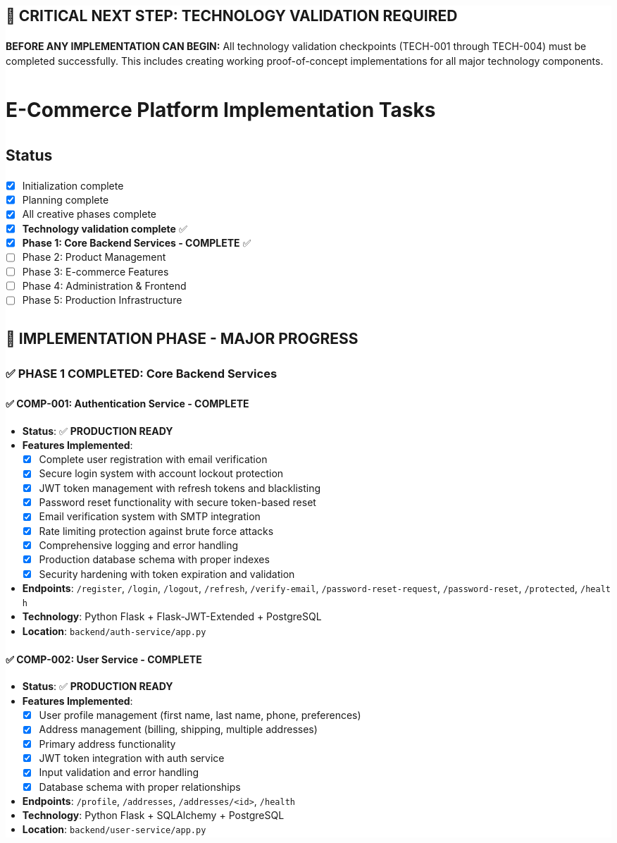 ## 🚨 CRITICAL NEXT STEP: TECHNOLOGY VALIDATION REQUIRED

**BEFORE ANY IMPLEMENTATION CAN BEGIN:**
All technology validation checkpoints (TECH-001 through TECH-004) must be completed successfully. This includes creating working proof-of-concept implementations for all major technology components.

# E-Commerce Platform Implementation Tasks

## Status
- [x] Initialization complete
- [x] Planning complete
- [x] All creative phases complete
- [x] **Technology validation complete** ✅
- [x] **Phase 1: Core Backend Services - COMPLETE** ✅
- [ ] Phase 2: Product Management
- [ ] Phase 3: E-commerce Features
- [ ] Phase 4: Administration & Frontend
- [ ] Phase 5: Production Infrastructure

## 🎉 **IMPLEMENTATION PHASE - MAJOR PROGRESS**

### ✅ **PHASE 1 COMPLETED: Core Backend Services**

#### ✅ **COMP-001: Authentication Service - COMPLETE**
- **Status**: ✅ **PRODUCTION READY**
- **Features Implemented**:
  - [x] Complete user registration with email verification
  - [x] Secure login system with account lockout protection
  - [x] JWT token management with refresh tokens and blacklisting
  - [x] Password reset functionality with secure token-based reset
  - [x] Email verification system with SMTP integration
  - [x] Rate limiting protection against brute force attacks
  - [x] Comprehensive logging and error handling
  - [x] Production database schema with proper indexes
  - [x] Security hardening with token expiration and validation
- **Endpoints**: `/register`, `/login`, `/logout`, `/refresh`, `/verify-email`, `/password-reset-request`, `/password-reset`, `/protected`, `/health`
- **Technology**: Python Flask + Flask-JWT-Extended + PostgreSQL
- **Location**: `backend/auth-service/app.py`

#### ✅ **COMP-002: User Service - COMPLETE**
- **Status**: ✅ **PRODUCTION READY**
- **Features Implemented**:
  - [x] User profile management (first name, last name, phone, preferences)
  - [x] Address management (billing, shipping, multiple addresses)
  - [x] Primary address functionality
  - [x] JWT token integration with auth service
  - [x] Input validation and error handling
  - [x] Database schema with proper relationships
- **Endpoints**: `/profile`, `/addresses`, `/addresses/<id>`, `/health`
- **Technology**: Python Flask + SQLAlchemy + PostgreSQL
- **Location**: `backend/user-service/app.py`
